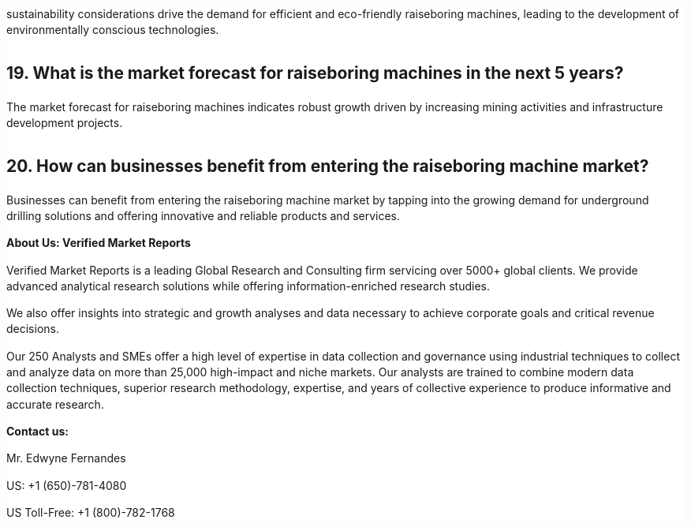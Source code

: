 sustainability considerations drive the demand for efficient and eco-friendly raiseboring machines, leading to the development of environmentally conscious technologies.</p> <h2>19. What is the market forecast for raiseboring machines in the next 5 years?</h2> <p>The market forecast for raiseboring machines indicates robust growth driven by increasing mining activities and infrastructure development projects.</p> <h2>20. How can businesses benefit from entering the raiseboring machine market?</h2> <p>Businesses can benefit from entering the raiseboring machine market by tapping into the growing demand for underground drilling solutions and offering innovative and reliable products and services.</p></body></html></h3><p id="" class=""><strong>About Us: Verified Market Reports</strong></p><p id="" class="">Verified Market Reports is a leading Global Research and Consulting firm servicing over 5000+ global clients. We provide advanced analytical research solutions while offering information-enriched research studies.</p><p id="" class="">We also offer insights into strategic and growth analyses and data necessary to achieve corporate goals and critical revenue decisions.</p><p id="" class="">Our 250 Analysts and SMEs offer a high level of expertise in data collection and governance using industrial techniques to collect and analyze data on more than 25,000 high-impact and niche markets. Our analysts are trained to combine modern data collection techniques, superior research methodology, expertise, and years of collective experience to produce informative and accurate research.</p><p id="" class=""><strong>Contact us:</strong></p><p id="" class="">Mr. Edwyne Fernandes</p><p id="" class="">US: +1 (650)-781-4080</p><p id="" class="">US Toll-Free: +1 (800)-782-1768</p>
